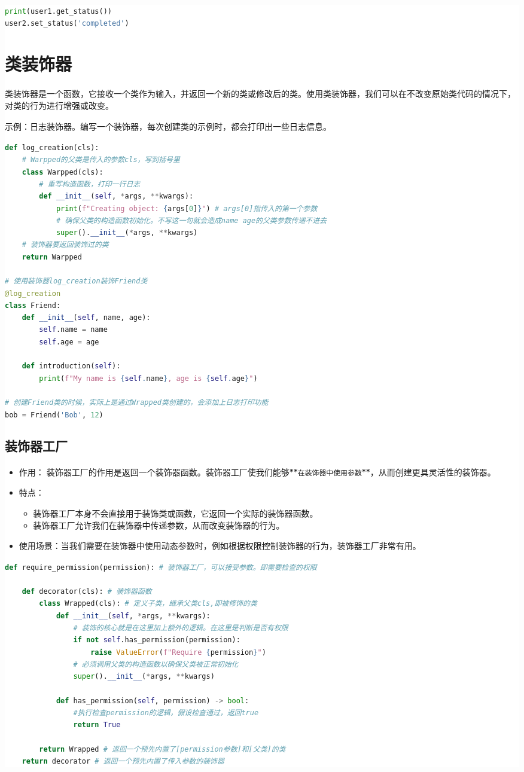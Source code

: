 ~~~python
print(user1.get_status())
user2.set_status('completed')
~~~

# 类装饰器

类装饰器是一个函数，它接收一个类作为输入，并返回一个新的类或修改后的类。使用类装饰器，我们可以在不改变原始类代码的情况下，对类的行为进行增强或改变。

示例：日志装饰器。编写一个装饰器，每次创建类的示例时，都会打印出一些日志信息。

~~~python
def log_creation(cls):
    # Warpped的父类是传入的参数cls，写到括号里
    class Warpped(cls):
        # 重写构造函数，打印一行日志
        def __init__(self, *args, **kwargs):
            print(f"Creating object: {args[0]}") # args[0]指传入的第一个参数
            # 确保父类的构造函数初始化。不写这一句就会造成name age的父类参数传递不进去
            super().__init__(*args, **kwargs)
	# 装饰器要返回装饰过的类
    return Warpped

# 使用装饰器log_creation装饰Friend类
@log_creation
class Friend:
    def __init__(self, name, age):
        self.name = name
        self.age = age

    def introduction(self):
        print(f"My name is {self.name}, age is {self.age}")

# 创建Friend类的时候，实际上是通过Wrapped类创建的，会添加上日志打印功能
bob = Friend('Bob', 12)
~~~

## 装饰器工厂

- 作用： 装饰器工厂的作用是返回一个装饰器函数。装饰器工厂使我们能够**`在装饰器中使用参数`**，从而创建更具灵活性的装饰器。

- 特点：
  - 装饰器工厂本身不会直接用于装饰类或函数，它返回一个实际的装饰器函数。
  - 装饰器工厂允许我们在装饰器中传递参数，从而改变装饰器的行为。
- 使用场景：当我们需要在装饰器中使用动态参数时，例如根据权限控制装饰器的行为，装饰器工厂非常有用。

~~~python
def require_permission(permission): # 装饰器工厂，可以接受参数。即需要检查的权限

    def decorator(cls): # 装饰器函数
        class Wrapped(cls): # 定义子类，继承父类cls,即被修饰的类
            def __init__(self, *args, **kwargs):
                # 装饰的核心就是在这里加上额外的逻辑。在这里是判断是否有权限
                if not self.has_permission(permission):
                    raise ValueError(f"Require {permission}")
                # 必须调用父类的构造函数以确保父类被正常初始化
                super().__init__(*args, **kwargs)

            def has_permission(self, permission) -> bool:
                #执行检查permission的逻辑，假设检查通过，返回true
                return True

        return Wrapped # 返回一个预先内置了[permission参数]和[父类]的类
    return decorator # 返回一个预先内置了传入参数的装饰器

~~~